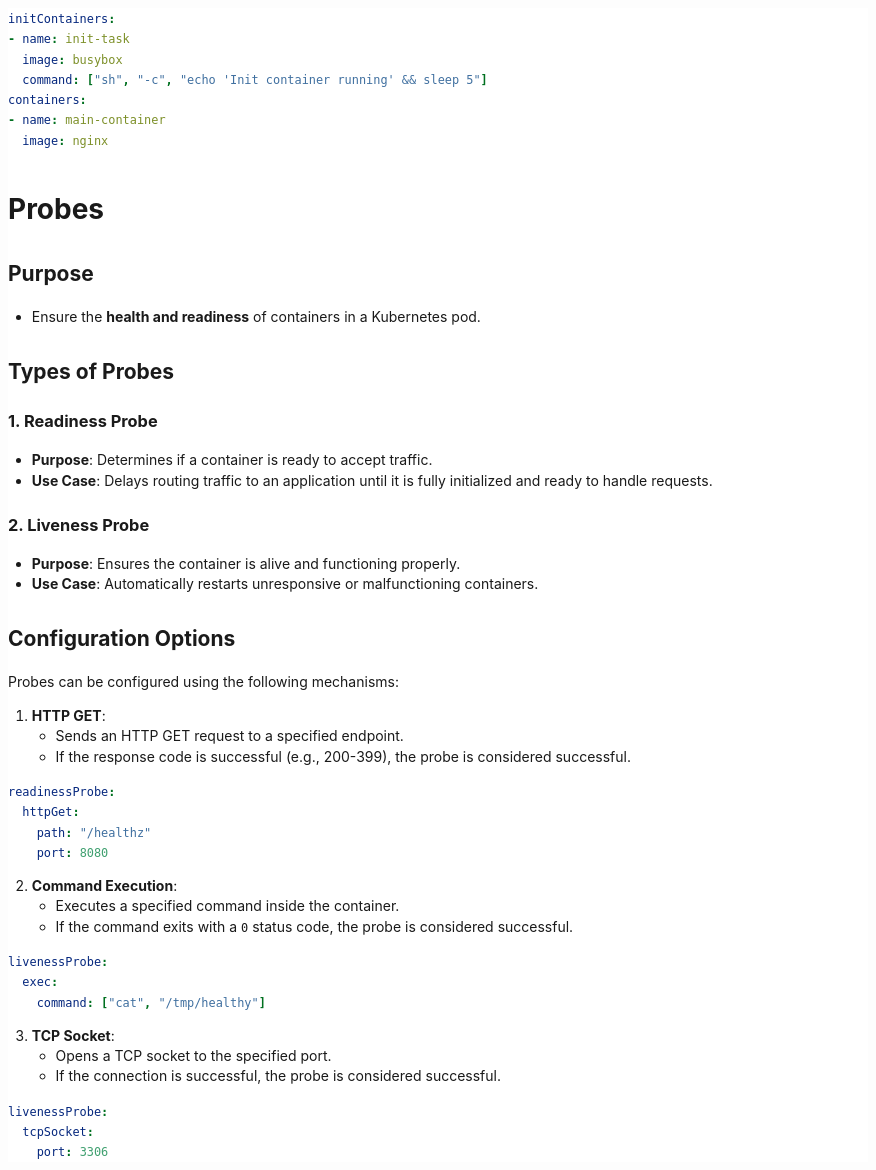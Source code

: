 ```yaml
initContainers:
- name: init-task
  image: busybox
  command: ["sh", "-c", "echo 'Init container running' && sleep 5"]
containers:
- name: main-container
  image: nginx
```
# Probes

## Purpose
- Ensure the **health and readiness** of containers in a Kubernetes pod.

## Types of Probes

### 1. Readiness Probe
- **Purpose**: Determines if a container is ready to accept traffic.
- **Use Case**: Delays routing traffic to an application until it is fully initialized and ready to handle requests.

### 2. Liveness Probe
- **Purpose**: Ensures the container is alive and functioning properly.
- **Use Case**: Automatically restarts unresponsive or malfunctioning containers.

## Configuration Options
Probes can be configured using the following mechanisms:
1. **HTTP GET**:  
   - Sends an HTTP GET request to a specified endpoint.  
   - If the response code is successful (e.g., 200-399), the probe is considered successful.
```yml
readinessProbe:
  httpGet:
    path: "/healthz"
    port: 8080
```

2. **Command Execution**:  
   - Executes a specified command inside the container.  
   - If the command exits with a `0` status code, the probe is considered successful.
```yaml
livenessProbe:
  exec:
    command: ["cat", "/tmp/healthy"]
```

3. **TCP Socket**:  
   - Opens a TCP socket to the specified port.  
   - If the connection is successful, the probe is considered successful.
```yaml
livenessProbe:
  tcpSocket:
    port: 3306
```
